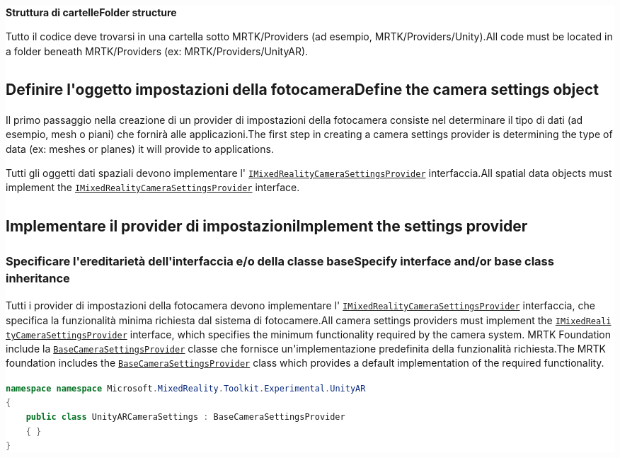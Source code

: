<span data-ttu-id="8d90b-128">**Struttura di cartelle**</span><span class="sxs-lookup"><span data-stu-id="8d90b-128">**Folder structure**</span></span>

<span data-ttu-id="8d90b-129">Tutto il codice deve trovarsi in una cartella sotto MRTK/Providers (ad esempio, MRTK/Providers/Unity).</span><span class="sxs-lookup"><span data-stu-id="8d90b-129">All code must be located in a folder beneath MRTK/Providers (ex: MRTK/Providers/UnityAR).</span></span>

## <a name="define-the-camera-settings-object"></a><span data-ttu-id="8d90b-130">Definire l'oggetto impostazioni della fotocamera</span><span class="sxs-lookup"><span data-stu-id="8d90b-130">Define the camera settings object</span></span>

<span data-ttu-id="8d90b-131">Il primo passaggio nella creazione di un provider di impostazioni della fotocamera consiste nel determinare il tipo di dati (ad esempio, mesh o piani) che fornirà alle applicazioni.</span><span class="sxs-lookup"><span data-stu-id="8d90b-131">The first step in creating a camera settings provider is determining the type of data (ex: meshes or planes) it will provide to applications.</span></span>

<span data-ttu-id="8d90b-132">Tutti gli oggetti dati spaziali devono implementare l' [`IMixedRealityCameraSettingsProvider`](xref:Microsoft.MixedReality.Toolkit.CameraSystem.IMixedRealityCameraSettingsProvider) interfaccia.</span><span class="sxs-lookup"><span data-stu-id="8d90b-132">All spatial data objects must implement the [`IMixedRealityCameraSettingsProvider`](xref:Microsoft.MixedReality.Toolkit.CameraSystem.IMixedRealityCameraSettingsProvider) interface.</span></span>

## <a name="implement-the-settings-provider"></a><span data-ttu-id="8d90b-133">Implementare il provider di impostazioni</span><span class="sxs-lookup"><span data-stu-id="8d90b-133">Implement the settings provider</span></span>

### <a name="specify-interface-andor-base-class-inheritance"></a><span data-ttu-id="8d90b-134">Specificare l'ereditarietà dell'interfaccia e/o della classe base</span><span class="sxs-lookup"><span data-stu-id="8d90b-134">Specify interface and/or base class inheritance</span></span>

<span data-ttu-id="8d90b-135">Tutti i provider di impostazioni della fotocamera devono implementare l' [`IMixedRealityCameraSettingsProvider`](xref:Microsoft.MixedReality.Toolkit.CameraSystem.IMixedRealityCameraSettingsProvider) interfaccia, che specifica la funzionalità minima richiesta dal sistema di fotocamere.</span><span class="sxs-lookup"><span data-stu-id="8d90b-135">All camera settings providers must implement the [`IMixedRealityCameraSettingsProvider`](xref:Microsoft.MixedReality.Toolkit.CameraSystem.IMixedRealityCameraSettingsProvider) interface, which specifies the minimum functionality required by the camera system.</span></span> <span data-ttu-id="8d90b-136">MRTK Foundation include la [`BaseCameraSettingsProvider`](xref:Microsoft.MixedReality.Toolkit.CameraSystem.BaseCameraSettingsProvider) classe che fornisce un'implementazione predefinita della funzionalità richiesta.</span><span class="sxs-lookup"><span data-stu-id="8d90b-136">The MRTK foundation includes the [`BaseCameraSettingsProvider`](xref:Microsoft.MixedReality.Toolkit.CameraSystem.BaseCameraSettingsProvider) class which provides a default implementation of the required functionality.</span></span>

```c#
namespace namespace Microsoft.MixedReality.Toolkit.Experimental.UnityAR
{
    public class UnityARCameraSettings : BaseCameraSettingsProvider
    { }
}
```
